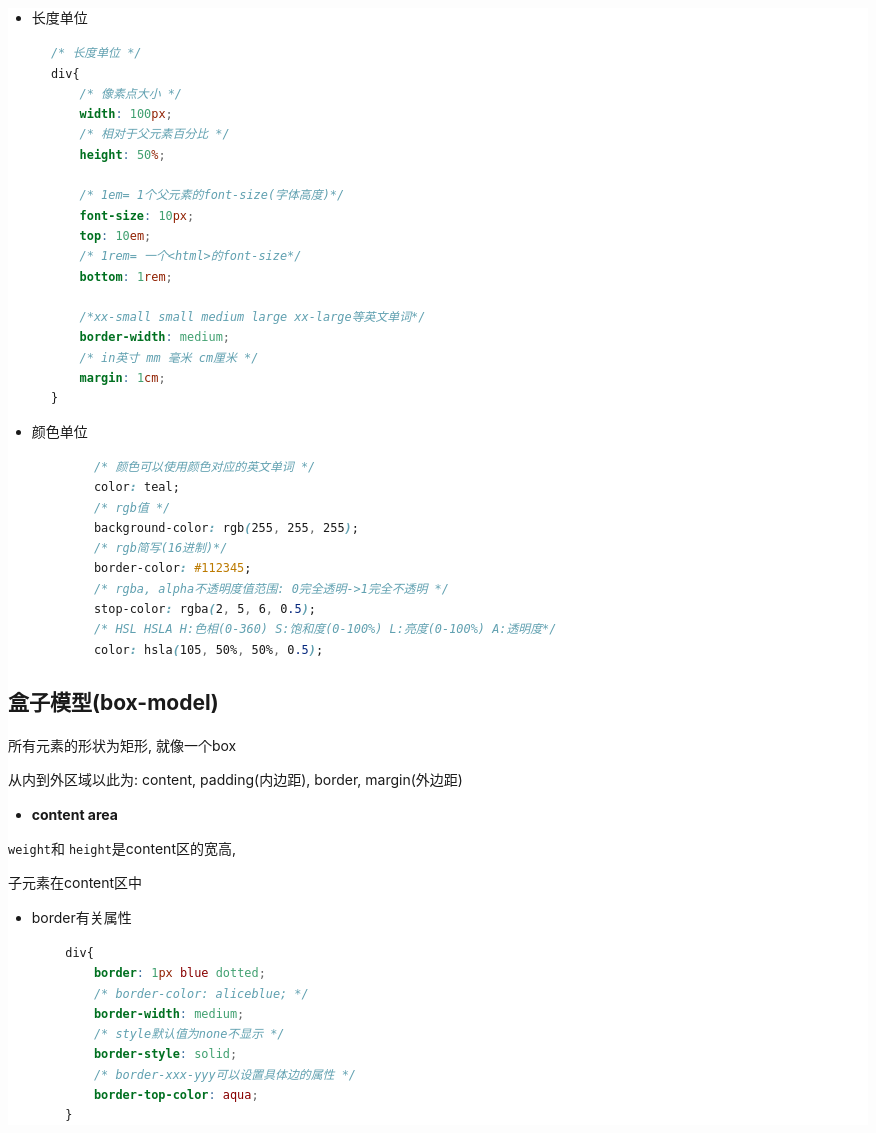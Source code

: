 * 长度单位

```css
      /* 长度单位 */
      div{
          /* 像素点大小 */
          width: 100px;
          /* 相对于父元素百分比 */
          height: 50%;

          /* 1em= 1个父元素的font-size(字体高度)*/
          font-size: 10px;
          top: 10em;
          /* 1rem= 一个<html>的font-size*/
          bottom: 1rem;

          /*xx-small small medium large xx-large等英文单词*/
          border-width: medium;
          /* in英寸 mm 毫米 cm厘米 */
          margin: 1cm;
      }
```

* 颜色单位

```css
            /* 颜色可以使用颜色对应的英文单词 */
            color: teal;
            /* rgb值 */
            background-color: rgb(255, 255, 255);
            /* rgb简写(16进制)*/
            border-color: #112345;
            /* rgba, alpha不透明度值范围: 0完全透明->1完全不透明 */
            stop-color: rgba(2, 5, 6, 0.5);
            /* HSL HSLA H:色相(0-360) S:饱和度(0-100%) L:亮度(0-100%) A:透明度*/
            color: hsla(105, 50%, 50%, 0.5);
```

## 盒子模型(box-model)

所有元素的形状为矩形, 就像一个box

从内到外区域以此为: content, padding(内边距), border, margin(外边距)

* **content area**

`weight`和 `height`是content区的宽高,

子元素在content区中

* border有关属性

```css
        div{
            border: 1px blue dotted;
            /* border-color: aliceblue; */
            border-width: medium;
            /* style默认值为none不显示 */
            border-style: solid;
            /* border-xxx-yyy可以设置具体边的属性 */
            border-top-color: aqua;
        }
```
